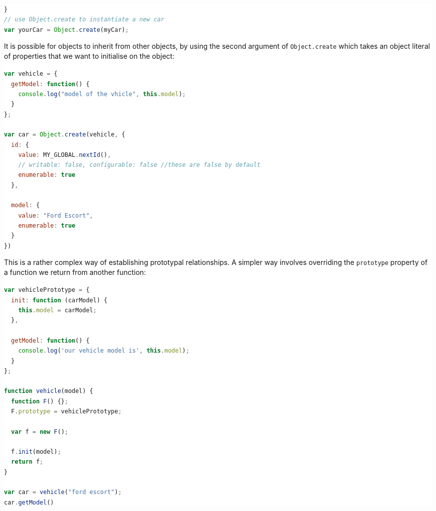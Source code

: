 ```javascript
}
// use Object.create to instantiate a new car
var yourCar = Object.create(myCar);
```

It is possible for objects to inherit from other objects, by using the second argument of `Object.create` which takes an object literal of properties that we want to initialise on the object:

```javascript
var vehicle = {
  getModel: function() {
    console.log("model of the vhicle", this.model);
  }
};

var car = Object.create(vehicle, {
  id: {
    value: MY_GLOBAL.nextId(),
    // writable: false, configurable: false //these are false by default
    enumerable: true
  },

  model: {
    value: "Ford Escort",
    enumerable: true
  }
})
```

This is a rather complex way of establishing prototypal relationships. A simpler way involves overriding the `prototype` property of a function we return from another function:

```javascript
var vehiclePrototype = {
  init: function (carModel) {
    this.model = carModel;
  },

  getModel: function() {
    console.log('our vehicle model is', this.model);
  }
};

function vehicle(model) {
  function F() {};
  F.prototype = vehiclePrototype;

  var f = new F();

  f.init(model);
  return f;
}

var car = vehicle("ford escort");
car.getModel()
```
